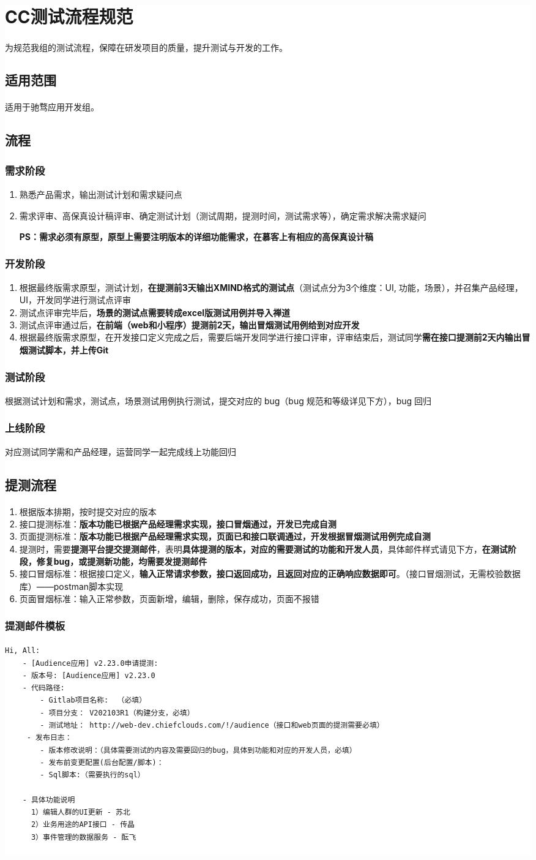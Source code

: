 # CC测试流程规范



为规范我组的测试流程，保障在研发项目的质量，提升测试与开发的工作。

## 适用范围

适用于驰骛应用开发组。

## 流程

### 需求阶段

1. 熟悉产品需求，输出测试计划和需求疑问点

2. 需求评审、高保真设计稿评审、确定测试计划（测试周期，提测时间，测试需求等），确定需求解决需求疑问

   **PS：需求必须有原型，原型上需要注明版本的详细功能需求，在慕客上有相应的高保真设计稿**

### 开发阶段

1. 根据最终版需求原型，测试计划，**在提测前3天输出XMIND格式的测试点**（测试点分为3个维度：UI, 功能，场景），并召集产品经理，UI，开发同学进行测试点评审
2. 测试点评审完毕后，**场景的测试点需要转成excel版测试用例并导入禅道**
3. 测试点评审通过后，**在前端（web和小程序）提测前2天，输出冒烟测试用例给到对应开发**
4. 根据最终版需求原型，在开发接口定义完成之后，需要后端开发同学进行接口评审，评审结束后，测试同学**需在接口提测前2天内输出冒烟测试脚本，并上传Git**

### 测试阶段

根据测试计划和需求，测试点，场景测试用例执行测试，提交对应的 bug（bug 规范和等级详见下方），bug 回归

### 上线阶段

对应测试同学需和产品经理，运营同学一起完成线上功能回归

## 提测流程

1. 根据版本排期，按时提交对应的版本
2. 接口提测标准：**版本功能已根据产品经理需求实现，接口冒烟通过，开发已完成自测**
3. 页面提测标准：**版本功能已根据产品经理需求实现，页面已和接口联调通过，开发根据冒烟测试用例完成自测**
4. 提测时，需要**提测平台提交提测邮件**，表明**具体提测的版本，对应的需要测试的功能和开发人员**，具体邮件样式请见下方，**在测试阶段，修复bug，或提测新功能，均需要发提测邮件**
5. 接口冒烟标准：根据接口定义，**输入正常请求参数，接口返回成功，且返回对应的正确响应数据即可**。（接口冒烟测试，无需校验数据库）——postman脚本实现
6. 页面冒烟标准：输入正常参数，页面新增，编辑，删除，保存成功，页面不报错

### 提测邮件模板

```
Hi, All:
    - [Audience应用] v2.23.0申请提测:
    - 版本号: [Audience应用] v2.23.0
    - 代码路径:
        - Gitlab项目名称:  （必填）
        - 项目分支： V202103R1（构建分支，必填）
        - 测试地址： http://web-dev.chiefclouds.com/!/audience（接口和web页面的提测需要必填）
     - 发布日志：
     	- 版本修改说明：（具体需要测试的内容及需要回归的bug，具体到功能和对应的开发人员，必填）
     	- 发布前变更配置(后台配置/脚本)：
    	- Sql脚本:（需要执行的sql）   

    - 具体功能说明
      1）编辑人群的UI更新 - 苏北
      2）业务用途的API接口 - 传晶
      3）事件管理的数据服务 - 酝飞           
    
```